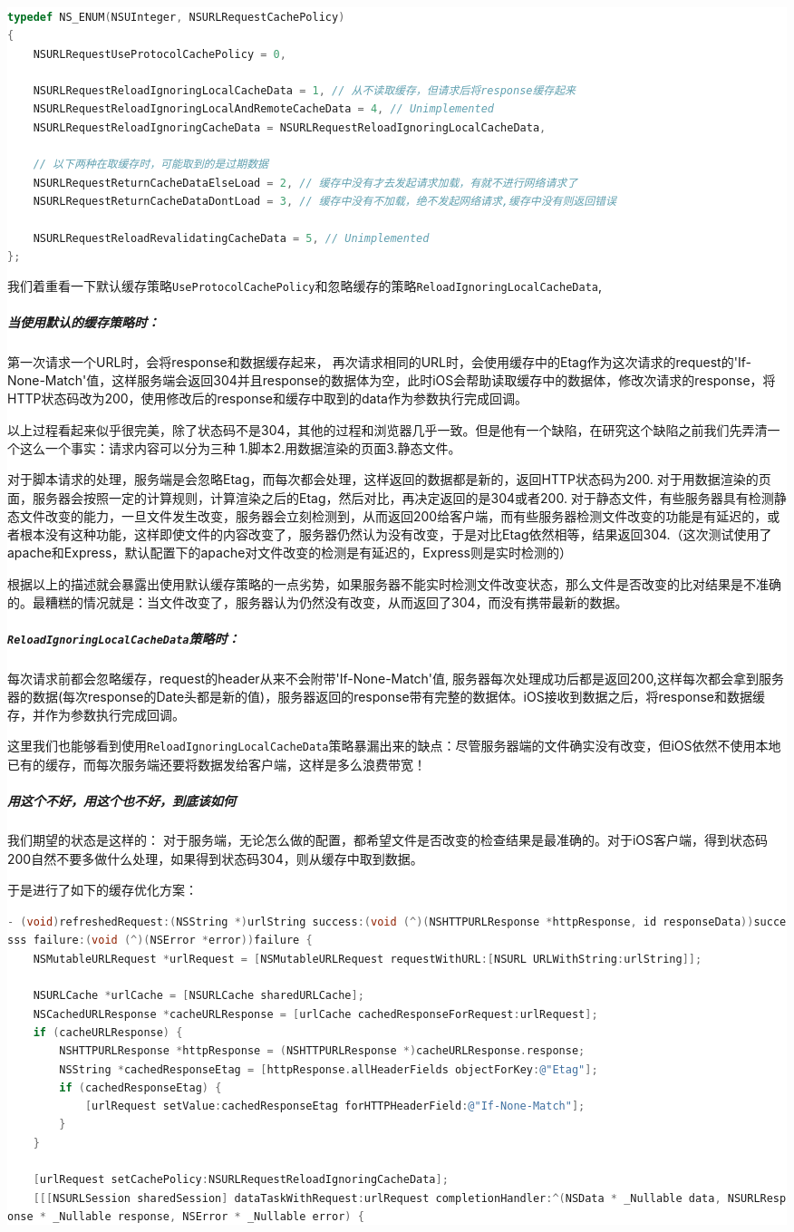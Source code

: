 ```objectivec
typedef NS_ENUM(NSUInteger, NSURLRequestCachePolicy)
{
    NSURLRequestUseProtocolCachePolicy = 0,

    NSURLRequestReloadIgnoringLocalCacheData = 1, // 从不读取缓存，但请求后将response缓存起来
    NSURLRequestReloadIgnoringLocalAndRemoteCacheData = 4, // Unimplemented
    NSURLRequestReloadIgnoringCacheData = NSURLRequestReloadIgnoringLocalCacheData,

    // 以下两种在取缓存时，可能取到的是过期数据
    NSURLRequestReturnCacheDataElseLoad = 2, // 缓存中没有才去发起请求加载，有就不进行网络请求了
    NSURLRequestReturnCacheDataDontLoad = 3, // 缓存中没有不加载，绝不发起网络请求,缓存中没有则返回错误

    NSURLRequestReloadRevalidatingCacheData = 5, // Unimplemented
};
```
我们着重看一下默认缓存策略`UseProtocolCachePolicy`和忽略缓存的策略`ReloadIgnoringLocalCacheData`,

##### 当使用默认的缓存策略时：
第一次请求一个URL时，会将response和数据缓存起来，
再次请求相同的URL时，会使用缓存中的Etag作为这次请求的request的'If-None-Match'值，这样服务端会返回304并且response的数据体为空，此时iOS会帮助读取缓存中的数据体，修改次请求的response，将HTTP状态码改为200，使用修改后的response和缓存中取到的data作为参数执行完成回调。


以上过程看起来似乎很完美，除了状态码不是304，其他的过程和浏览器几乎一致。但是他有一个缺陷，在研究这个缺陷之前我们先弄清一个这么一个事实：请求内容可以分为三种 1.脚本2.用数据渲染的页面3.静态文件。

对于脚本请求的处理，服务端是会忽略Etag，而每次都会处理，这样返回的数据都是新的，返回HTTP状态码为200.
对于用数据渲染的页面，服务器会按照一定的计算规则，计算渲染之后的Etag，然后对比，再决定返回的是304或者200.
对于静态文件，有些服务器具有检测静态文件改变的能力，一旦文件发生改变，服务器会立刻检测到，从而返回200给客户端，而有些服务器检测文件改变的功能是有延迟的，或者根本没有这种功能，这样即使文件的内容改变了，服务器仍然认为没有改变，于是对比Etag依然相等，结果返回304.（这次测试使用了apache和Express，默认配置下的apache对文件改变的检测是有延迟的，Express则是实时检测的）

根据以上的描述就会暴露出使用默认缓存策略的一点劣势，如果服务器不能实时检测文件改变状态，那么文件是否改变的比对结果是不准确的。最糟糕的情况就是：当文件改变了，服务器认为仍然没有改变，从而返回了304，而没有携带最新的数据。


##### `ReloadIgnoringLocalCacheData`策略时：
每次请求前都会忽略缓存，request的header从来不会附带'If-None-Match'值, 服务器每次处理成功后都是返回200,这样每次都会拿到服务器的数据(每次response的Date头都是新的值)，服务器返回的response带有完整的数据体。iOS接收到数据之后，将response和数据缓存，并作为参数执行完成回调。

这里我们也能够看到使用`ReloadIgnoringLocalCacheData`策略暴漏出来的缺点：尽管服务器端的文件确实没有改变，但iOS依然不使用本地已有的缓存，而每次服务端还要将数据发给客户端，这样是多么浪费带宽！

##### 用这个不好，用这个也不好，到底该如何
我们期望的状态是这样的：
对于服务端，无论怎么做的配置，都希望文件是否改变的检查结果是最准确的。对于iOS客户端，得到状态码200自然不要多做什么处理，如果得到状态码304，则从缓存中取到数据。

于是进行了如下的缓存优化方案：

```objectivec
- (void)refreshedRequest:(NSString *)urlString success:(void (^)(NSHTTPURLResponse *httpResponse, id responseData))successs failure:(void (^)(NSError *error))failure {
    NSMutableURLRequest *urlRequest = [NSMutableURLRequest requestWithURL:[NSURL URLWithString:urlString]];
    
    NSURLCache *urlCache = [NSURLCache sharedURLCache];
    NSCachedURLResponse *cacheURLResponse = [urlCache cachedResponseForRequest:urlRequest];
    if (cacheURLResponse) {
        NSHTTPURLResponse *httpResponse = (NSHTTPURLResponse *)cacheURLResponse.response;
        NSString *cachedResponseEtag = [httpResponse.allHeaderFields objectForKey:@"Etag"];
        if (cachedResponseEtag) {
            [urlRequest setValue:cachedResponseEtag forHTTPHeaderField:@"If-None-Match"];
        }
    }

    [urlRequest setCachePolicy:NSURLRequestReloadIgnoringCacheData];
    [[[NSURLSession sharedSession] dataTaskWithRequest:urlRequest completionHandler:^(NSData * _Nullable data, NSURLResponse * _Nullable response, NSError * _Nullable error) {
```